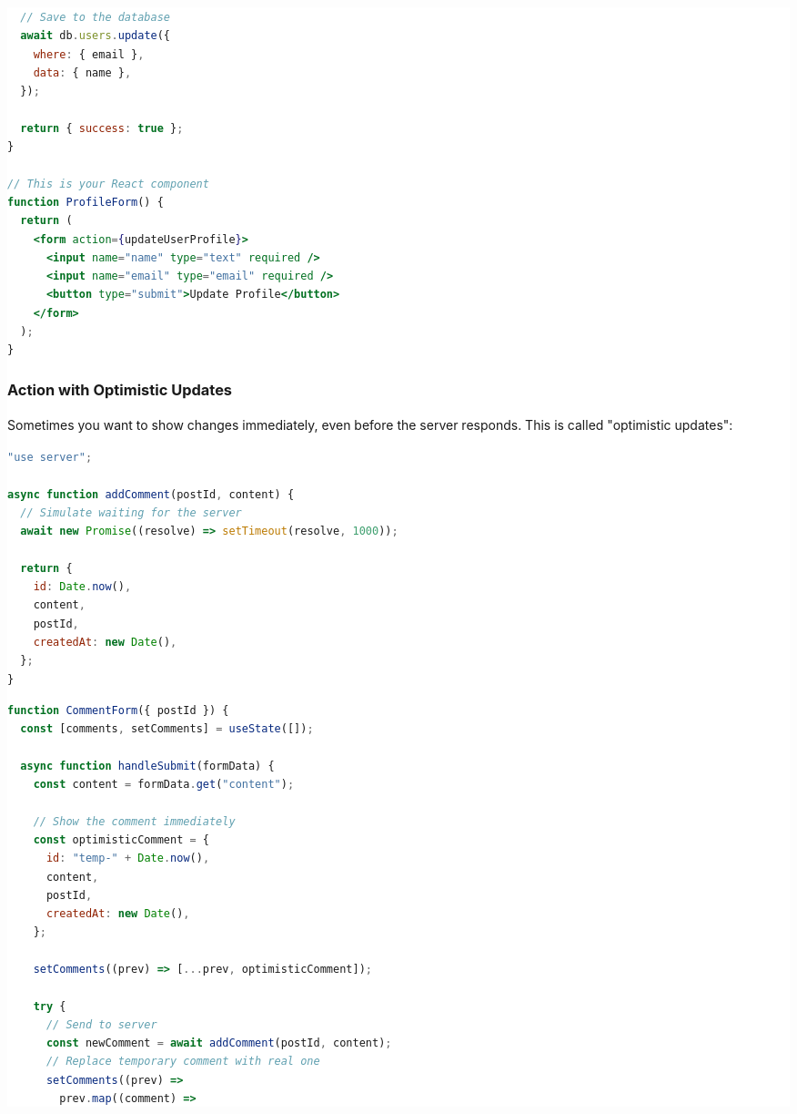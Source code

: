 ```jsx
  // Save to the database
  await db.users.update({
    where: { email },
    data: { name },
  });

  return { success: true };
}

// This is your React component
function ProfileForm() {
  return (
    <form action={updateUserProfile}>
      <input name="name" type="text" required />
      <input name="email" type="email" required />
      <button type="submit">Update Profile</button>
    </form>
  );
}
```

### Action with Optimistic Updates

Sometimes you want to show changes immediately, even before the server responds. This is called "optimistic updates":

```jsx
"use server";

async function addComment(postId, content) {
  // Simulate waiting for the server
  await new Promise((resolve) => setTimeout(resolve, 1000));

  return {
    id: Date.now(),
    content,
    postId,
    createdAt: new Date(),
  };
}
```

```jsx
function CommentForm({ postId }) {
  const [comments, setComments] = useState([]);

  async function handleSubmit(formData) {
    const content = formData.get("content");

    // Show the comment immediately
    const optimisticComment = {
      id: "temp-" + Date.now(),
      content,
      postId,
      createdAt: new Date(),
    };

    setComments((prev) => [...prev, optimisticComment]);

    try {
      // Send to server
      const newComment = await addComment(postId, content);
      // Replace temporary comment with real one
      setComments((prev) =>
        prev.map((comment) =>
```